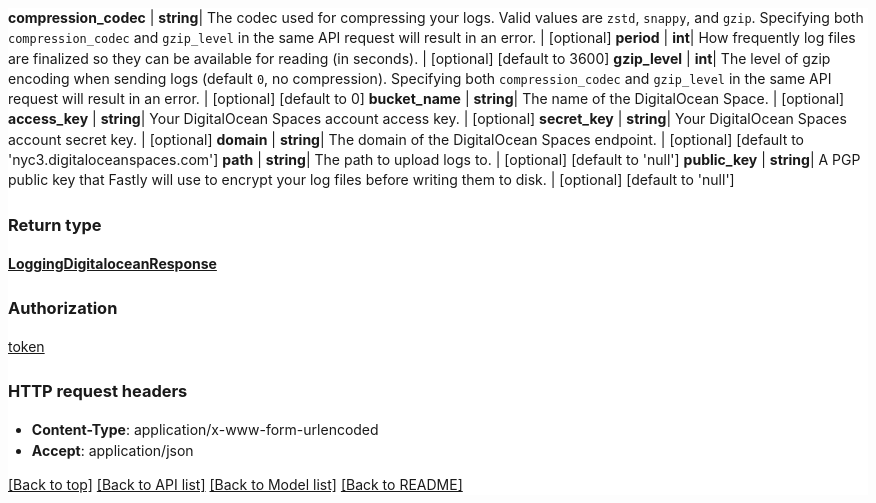  **compression_codec** | **string**| The codec used for compressing your logs. Valid values are `zstd`, `snappy`, and `gzip`. Specifying both `compression_codec` and `gzip_level` in the same API request will result in an error. | [optional] 
 **period** | **int**| How frequently log files are finalized so they can be available for reading (in seconds). | [optional] [default to 3600]
 **gzip_level** | **int**| The level of gzip encoding when sending logs (default `0`, no compression). Specifying both `compression_codec` and `gzip_level` in the same API request will result in an error. | [optional] [default to 0]
 **bucket_name** | **string**| The name of the DigitalOcean Space. | [optional] 
 **access_key** | **string**| Your DigitalOcean Spaces account access key. | [optional] 
 **secret_key** | **string**| Your DigitalOcean Spaces account secret key. | [optional] 
 **domain** | **string**| The domain of the DigitalOcean Spaces endpoint. | [optional] [default to &#39;nyc3.digitaloceanspaces.com&#39;]
 **path** | **string**| The path to upload logs to. | [optional] [default to &#39;null&#39;]
 **public_key** | **string**| A PGP public key that Fastly will use to encrypt your log files before writing them to disk. | [optional] [default to &#39;null&#39;]

### Return type

[**LoggingDigitaloceanResponse**](LoggingDigitaloceanResponse.md)

### Authorization

[token](../README.md#token)

### HTTP request headers

 - **Content-Type**: application/x-www-form-urlencoded
 - **Accept**: application/json

[[Back to top]](#) [[Back to API list]](../README.md#documentation-for-api-endpoints) [[Back to Model list]](../README.md#documentation-for-models) [[Back to README]](../README.md)

